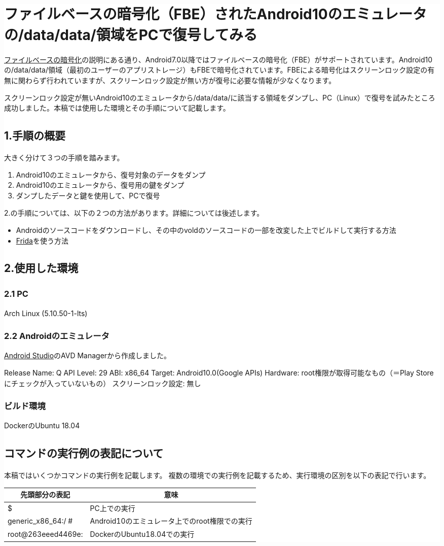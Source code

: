 # ファイルベースの暗号化（FBE）されたAndroid10のエミュレータの/data/data/領域をPCで復号してみる

[ファイルベースの暗号化](https://source.android.com/security/encryption/file-based?hl=ja)の説明にある通り、Android7.0以降ではファイルベースの暗号化（FBE）がサポートされています。Android10の/data/data/領域（最初のユーザーのアプリストレージ）もFBEで暗号化されています。FBEによる暗号化はスクリーンロック設定の有無に関わらず行われていますが、スクリーンロック設定が無い方が復号に必要な情報が少なくなります。

スクリーンロック設定が無いAndroid10のエミュレータから/data/data/に該当する領域をダンプし、PC（Linux）で復号を試みたところ成功しました。本稿では使用した環境とその手順について記載します。

## 1.手順の概要
大きく分けて３つの手順を踏みます。

1. Android10のエミュレータから、復号対象のデータをダンプ
2. Android10のエミュレータから、復号用の鍵をダンプ
3. ダンプしたデータと鍵を使用して、PCで復号

2.の手順については、以下の２つの方法があります。詳細については後述します。

  * Androidのソースコードをダウンロードし、その中のvoldのソースコードの一部を改変した上でビルドして実行する方法
  * [Frida](https://frida.re/docs/android/)を使う方法

## 2.使用した環境

  ### 2.1 PC
Arch Linux (5.10.50-1-lts)

  ### 2.2 Androidのエミュレータ
[Android Studio](https://developer.android.com/studio?hl=ja)のAVD Managerから作成しました。

Release Name: Q
API Level: 29
ABI: x86_64
Target: Android10.0(Google APIs)
Hardware: root権限が取得可能なもの（＝Play Storeにチェックが入っていないもの）
スクリーンロック設定: 無し

  ### ビルド環境
DockerのUbuntu 18.04

## コマンドの実行例の表記について
本稿ではいくつかコマンドの実行例を記載します。
複数の環境での実行例を記載するため、実行環境の区別を以下の表記で行います。

|先頭部分の表記|意味|
|----|----|
|$|PC上での実行|
|generic_x86_64:/ #|Android10のエミュレータ上でのroot権限での実行|
|root@263eeed4469e:|DockerのUbuntu18.04での実行|
